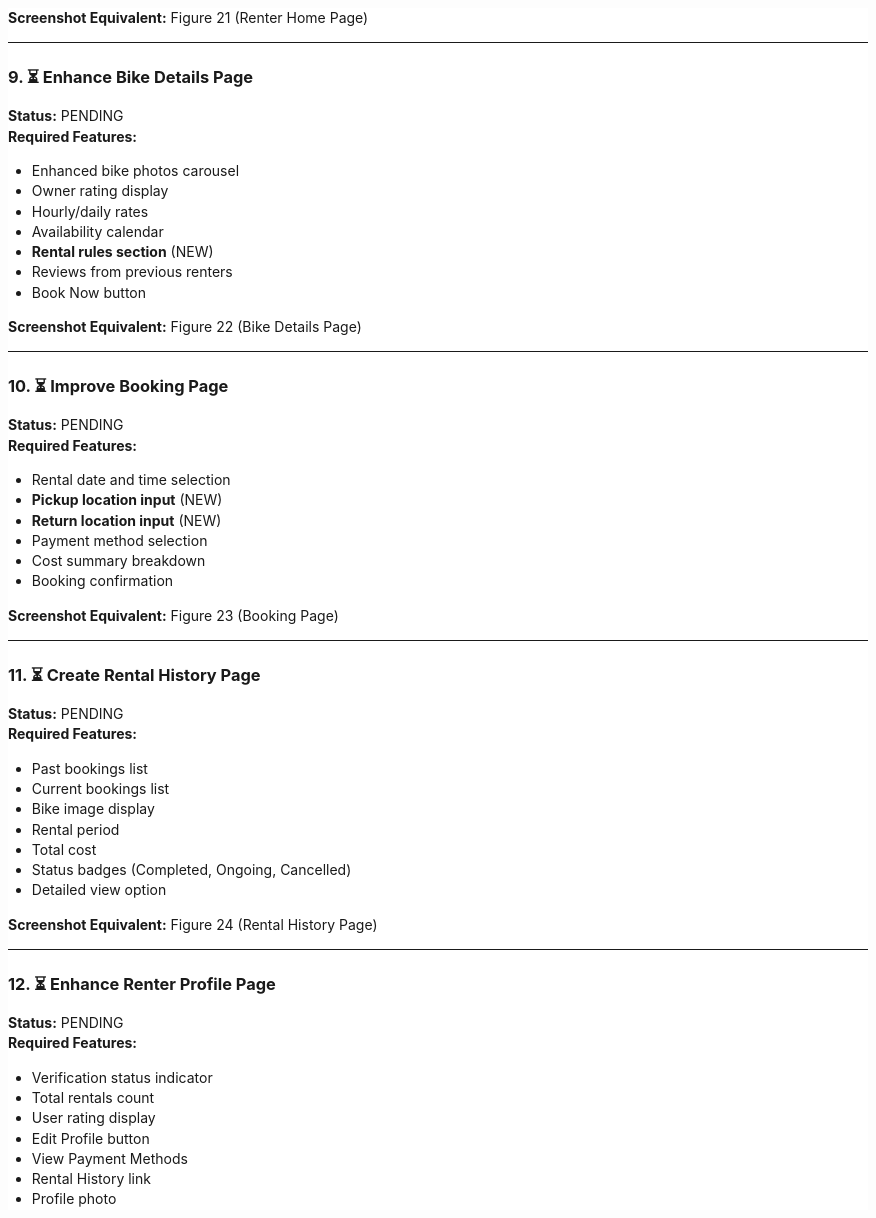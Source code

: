 **Screenshot Equivalent:** Figure 21 (Renter Home Page)

---

### 9. ⏳ Enhance Bike Details Page
**Status:** PENDING  
**Required Features:**
- Enhanced bike photos carousel
- Owner rating display
- Hourly/daily rates
- Availability calendar
- **Rental rules section** (NEW)
- Reviews from previous renters
- Book Now button

**Screenshot Equivalent:** Figure 22 (Bike Details Page)

---

### 10. ⏳ Improve Booking Page
**Status:** PENDING  
**Required Features:**
- Rental date and time selection
- **Pickup location input** (NEW)
- **Return location input** (NEW)
- Payment method selection
- Cost summary breakdown
- Booking confirmation

**Screenshot Equivalent:** Figure 23 (Booking Page)

---

### 11. ⏳ Create Rental History Page
**Status:** PENDING  
**Required Features:**
- Past bookings list
- Current bookings list
- Bike image display
- Rental period
- Total cost
- Status badges (Completed, Ongoing, Cancelled)
- Detailed view option

**Screenshot Equivalent:** Figure 24 (Rental History Page)

---

### 12. ⏳ Enhance Renter Profile Page
**Status:** PENDING  
**Required Features:**
- Verification status indicator
- Total rentals count
- User rating display
- Edit Profile button
- View Payment Methods
- Rental History link
- Profile photo
